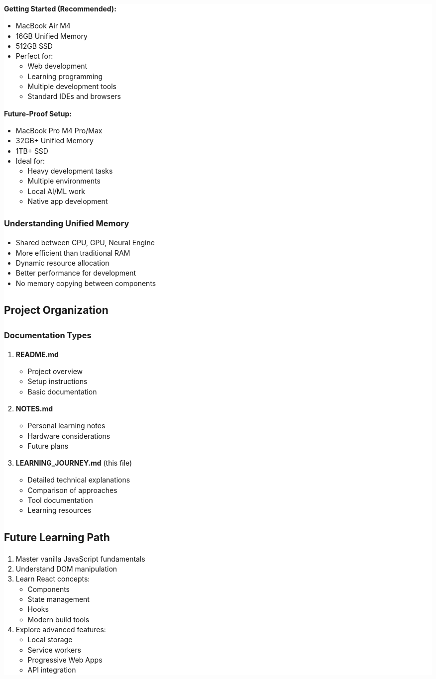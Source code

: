 **Getting Started (Recommended):**
- MacBook Air M4
- 16GB Unified Memory
- 512GB SSD
- Perfect for:
  - Web development
  - Learning programming
  - Multiple development tools
  - Standard IDEs and browsers

**Future-Proof Setup:**
- MacBook Pro M4 Pro/Max
- 32GB+ Unified Memory
- 1TB+ SSD
- Ideal for:
  - Heavy development tasks
  - Multiple environments
  - Local AI/ML work
  - Native app development

### Understanding Unified Memory
- Shared between CPU, GPU, Neural Engine
- More efficient than traditional RAM
- Dynamic resource allocation
- Better performance for development
- No memory copying between components

## Project Organization

### Documentation Types
1. **README.md**
   - Project overview
   - Setup instructions
   - Basic documentation

2. **NOTES.md**
   - Personal learning notes
   - Hardware considerations
   - Future plans

3. **LEARNING_JOURNEY.md** (this file)
   - Detailed technical explanations
   - Comparison of approaches
   - Tool documentation
   - Learning resources

## Future Learning Path
1. Master vanilla JavaScript fundamentals
2. Understand DOM manipulation
3. Learn React concepts:
   - Components
   - State management
   - Hooks
   - Modern build tools
4. Explore advanced features:
   - Local storage
   - Service workers
   - Progressive Web Apps
   - API integration
